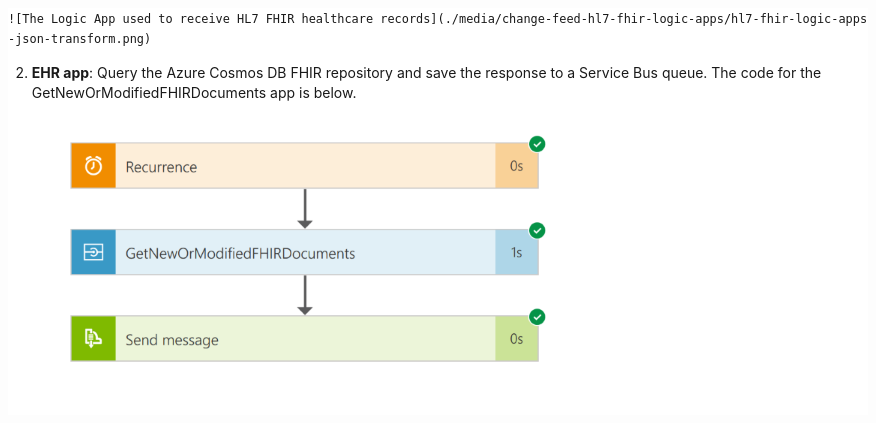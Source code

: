 	![The Logic App used to receive HL7 FHIR healthcare records](./media/change-feed-hl7-fhir-logic-apps/hl7-fhir-logic-apps-json-transform.png)


2. **EHR app**: Query the Azure Cosmos DB FHIR repository and save the response to a Service Bus queue. The code for the GetNewOrModifiedFHIRDocuments app is below.

    ![The Logic App used to query Azure Cosmos DB](./media/change-feed-hl7-fhir-logic-apps/hl7-fhir-logic-apps-api-app.png)